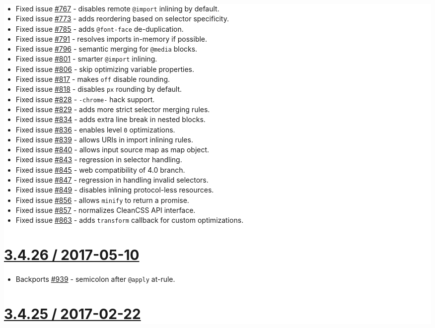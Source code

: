 * Fixed issue [#767](https://github.com/jakubpawlowicz/clean-css/issues/767) - disables remote `@import` inlining by default.
* Fixed issue [#773](https://github.com/jakubpawlowicz/clean-css/issues/773) - adds reordering based on selector specificity.
* Fixed issue [#785](https://github.com/jakubpawlowicz/clean-css/issues/785) - adds `@font-face` de-duplication.
* Fixed issue [#791](https://github.com/jakubpawlowicz/clean-css/issues/791) - resolves imports in-memory if possible.
* Fixed issue [#796](https://github.com/jakubpawlowicz/clean-css/issues/796) - semantic merging for `@media` blocks.
* Fixed issue [#801](https://github.com/jakubpawlowicz/clean-css/issues/801) - smarter `@import` inlining.
* Fixed issue [#806](https://github.com/jakubpawlowicz/clean-css/issues/806) - skip optimizing variable properties.
* Fixed issue [#817](https://github.com/jakubpawlowicz/clean-css/issues/817) - makes `off` disable rounding.
* Fixed issue [#818](https://github.com/jakubpawlowicz/clean-css/issues/818) - disables `px` rounding by default.
* Fixed issue [#828](https://github.com/jakubpawlowicz/clean-css/issues/828) - `-chrome-` hack support.
* Fixed issue [#829](https://github.com/jakubpawlowicz/clean-css/issues/829) - adds more strict selector merging rules.
* Fixed issue [#834](https://github.com/jakubpawlowicz/clean-css/issues/834) - adds extra line break in nested blocks.
* Fixed issue [#836](https://github.com/jakubpawlowicz/clean-css/issues/836) - enables level `0` optimizations.
* Fixed issue [#839](https://github.com/jakubpawlowicz/clean-css/issues/839) - allows URIs in import inlining rules.
* Fixed issue [#840](https://github.com/jakubpawlowicz/clean-css/issues/840) - allows input source map as map object.
* Fixed issue [#843](https://github.com/jakubpawlowicz/clean-css/issues/843) - regression in selector handling.
* Fixed issue [#845](https://github.com/jakubpawlowicz/clean-css/issues/845) - web compatibility of 4.0 branch.
* Fixed issue [#847](https://github.com/jakubpawlowicz/clean-css/issues/847) - regression in handling invalid selectors.
* Fixed issue [#849](https://github.com/jakubpawlowicz/clean-css/issues/849) - disables inlining protocol-less resources.
* Fixed issue [#856](https://github.com/jakubpawlowicz/clean-css/issues/856) - allows `minify` to return a promise.
* Fixed issue [#857](https://github.com/jakubpawlowicz/clean-css/issues/857) - normalizes CleanCSS API interface.
* Fixed issue [#863](https://github.com/jakubpawlowicz/clean-css/issues/863) - adds `transform` callback for custom optimizations.

[3.4.26 / 2017-05-10](https://github.com/jakubpawlowicz/clean-css/compare/v3.4.25...v3.4.26)
==================

* Backports [#939](https://github.com/jakubpawlowicz/clean-css/issues/939) - semicolon after `@apply` at-rule.

[3.4.25 / 2017-02-22](https://github.com/jakubpawlowicz/clean-css/compare/v3.4.24...v3.4.25)
==================
